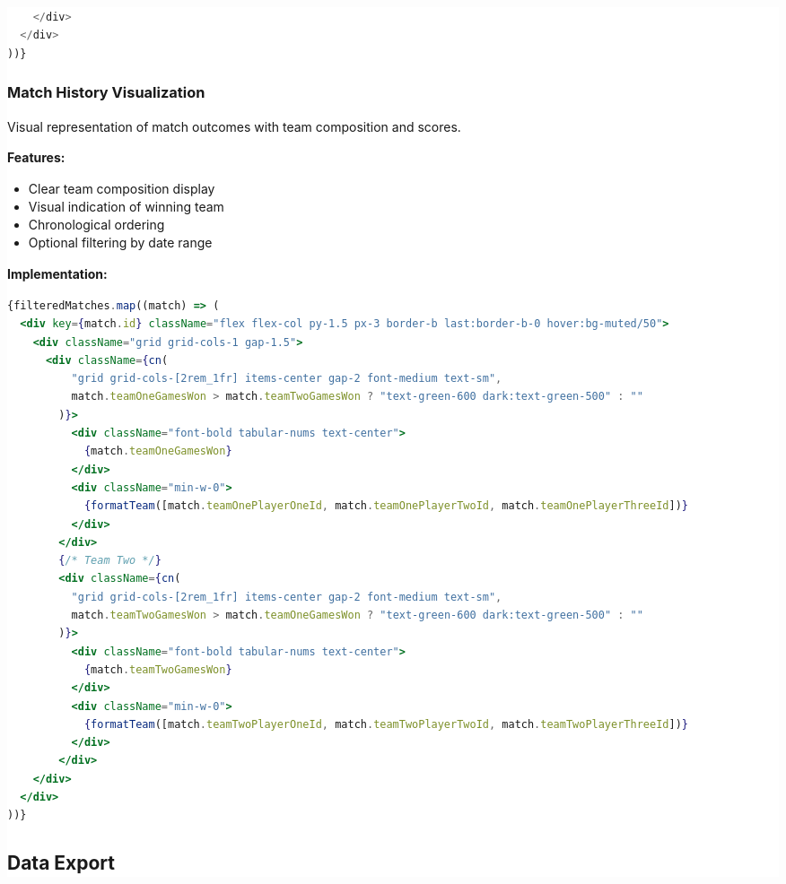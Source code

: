 ```jsx
    </div>
  </div>
))}
```

### Match History Visualization

Visual representation of match outcomes with team composition and scores.

**Features:**
- Clear team composition display
- Visual indication of winning team
- Chronological ordering
- Optional filtering by date range

**Implementation:**
```jsx
{filteredMatches.map((match) => (
  <div key={match.id} className="flex flex-col py-1.5 px-3 border-b last:border-b-0 hover:bg-muted/50">
    <div className="grid grid-cols-1 gap-1.5">
      <div className={cn(
          "grid grid-cols-[2rem_1fr] items-center gap-2 font-medium text-sm",
          match.teamOneGamesWon > match.teamTwoGamesWon ? "text-green-600 dark:text-green-500" : ""
        )}>
          <div className="font-bold tabular-nums text-center">
            {match.teamOneGamesWon}
          </div>
          <div className="min-w-0">
            {formatTeam([match.teamOnePlayerOneId, match.teamOnePlayerTwoId, match.teamOnePlayerThreeId])}
          </div>
        </div>
        {/* Team Two */}
        <div className={cn(
          "grid grid-cols-[2rem_1fr] items-center gap-2 font-medium text-sm",
          match.teamTwoGamesWon > match.teamOneGamesWon ? "text-green-600 dark:text-green-500" : ""
        )}>
          <div className="font-bold tabular-nums text-center">
            {match.teamTwoGamesWon}
          </div>
          <div className="min-w-0">
            {formatTeam([match.teamTwoPlayerOneId, match.teamTwoPlayerTwoId, match.teamTwoPlayerThreeId])}
          </div>
        </div>
    </div>
  </div>
))}
```

## Data Export
